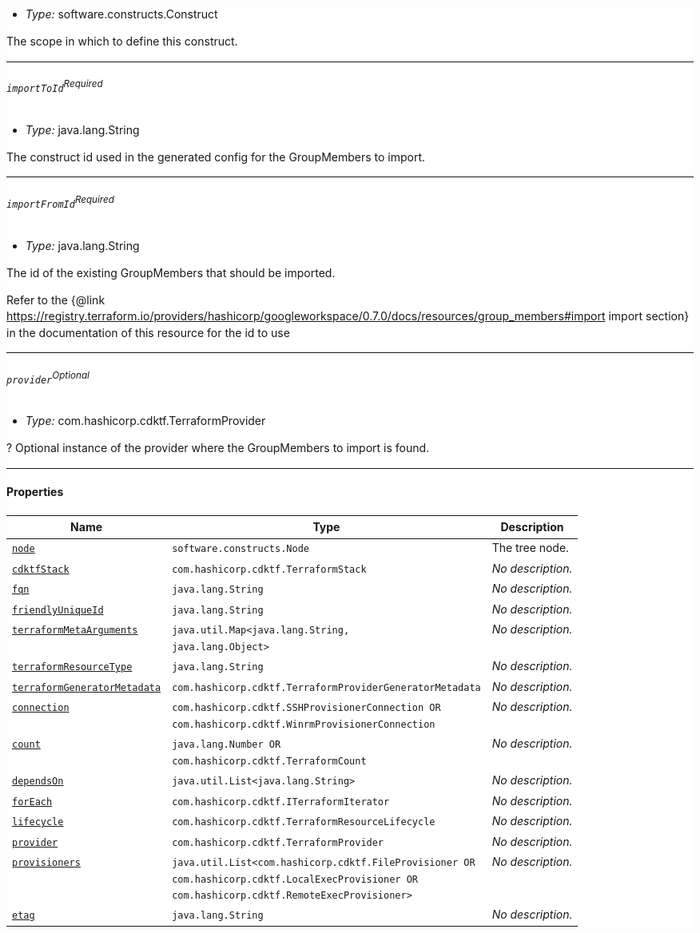 - *Type:* software.constructs.Construct

The scope in which to define this construct.

---

###### `importToId`<sup>Required</sup> <a name="importToId" id="@cdktf/provider-googleworkspace.groupMembers.GroupMembers.generateConfigForImport.parameter.importToId"></a>

- *Type:* java.lang.String

The construct id used in the generated config for the GroupMembers to import.

---

###### `importFromId`<sup>Required</sup> <a name="importFromId" id="@cdktf/provider-googleworkspace.groupMembers.GroupMembers.generateConfigForImport.parameter.importFromId"></a>

- *Type:* java.lang.String

The id of the existing GroupMembers that should be imported.

Refer to the {@link https://registry.terraform.io/providers/hashicorp/googleworkspace/0.7.0/docs/resources/group_members#import import section} in the documentation of this resource for the id to use

---

###### `provider`<sup>Optional</sup> <a name="provider" id="@cdktf/provider-googleworkspace.groupMembers.GroupMembers.generateConfigForImport.parameter.provider"></a>

- *Type:* com.hashicorp.cdktf.TerraformProvider

? Optional instance of the provider where the GroupMembers to import is found.

---

#### Properties <a name="Properties" id="Properties"></a>

| **Name** | **Type** | **Description** |
| --- | --- | --- |
| <code><a href="#@cdktf/provider-googleworkspace.groupMembers.GroupMembers.property.node">node</a></code> | <code>software.constructs.Node</code> | The tree node. |
| <code><a href="#@cdktf/provider-googleworkspace.groupMembers.GroupMembers.property.cdktfStack">cdktfStack</a></code> | <code>com.hashicorp.cdktf.TerraformStack</code> | *No description.* |
| <code><a href="#@cdktf/provider-googleworkspace.groupMembers.GroupMembers.property.fqn">fqn</a></code> | <code>java.lang.String</code> | *No description.* |
| <code><a href="#@cdktf/provider-googleworkspace.groupMembers.GroupMembers.property.friendlyUniqueId">friendlyUniqueId</a></code> | <code>java.lang.String</code> | *No description.* |
| <code><a href="#@cdktf/provider-googleworkspace.groupMembers.GroupMembers.property.terraformMetaArguments">terraformMetaArguments</a></code> | <code>java.util.Map<java.lang.String, java.lang.Object></code> | *No description.* |
| <code><a href="#@cdktf/provider-googleworkspace.groupMembers.GroupMembers.property.terraformResourceType">terraformResourceType</a></code> | <code>java.lang.String</code> | *No description.* |
| <code><a href="#@cdktf/provider-googleworkspace.groupMembers.GroupMembers.property.terraformGeneratorMetadata">terraformGeneratorMetadata</a></code> | <code>com.hashicorp.cdktf.TerraformProviderGeneratorMetadata</code> | *No description.* |
| <code><a href="#@cdktf/provider-googleworkspace.groupMembers.GroupMembers.property.connection">connection</a></code> | <code>com.hashicorp.cdktf.SSHProvisionerConnection OR com.hashicorp.cdktf.WinrmProvisionerConnection</code> | *No description.* |
| <code><a href="#@cdktf/provider-googleworkspace.groupMembers.GroupMembers.property.count">count</a></code> | <code>java.lang.Number OR com.hashicorp.cdktf.TerraformCount</code> | *No description.* |
| <code><a href="#@cdktf/provider-googleworkspace.groupMembers.GroupMembers.property.dependsOn">dependsOn</a></code> | <code>java.util.List<java.lang.String></code> | *No description.* |
| <code><a href="#@cdktf/provider-googleworkspace.groupMembers.GroupMembers.property.forEach">forEach</a></code> | <code>com.hashicorp.cdktf.ITerraformIterator</code> | *No description.* |
| <code><a href="#@cdktf/provider-googleworkspace.groupMembers.GroupMembers.property.lifecycle">lifecycle</a></code> | <code>com.hashicorp.cdktf.TerraformResourceLifecycle</code> | *No description.* |
| <code><a href="#@cdktf/provider-googleworkspace.groupMembers.GroupMembers.property.provider">provider</a></code> | <code>com.hashicorp.cdktf.TerraformProvider</code> | *No description.* |
| <code><a href="#@cdktf/provider-googleworkspace.groupMembers.GroupMembers.property.provisioners">provisioners</a></code> | <code>java.util.List<com.hashicorp.cdktf.FileProvisioner OR com.hashicorp.cdktf.LocalExecProvisioner OR com.hashicorp.cdktf.RemoteExecProvisioner></code> | *No description.* |
| <code><a href="#@cdktf/provider-googleworkspace.groupMembers.GroupMembers.property.etag">etag</a></code> | <code>java.lang.String</code> | *No description.* |